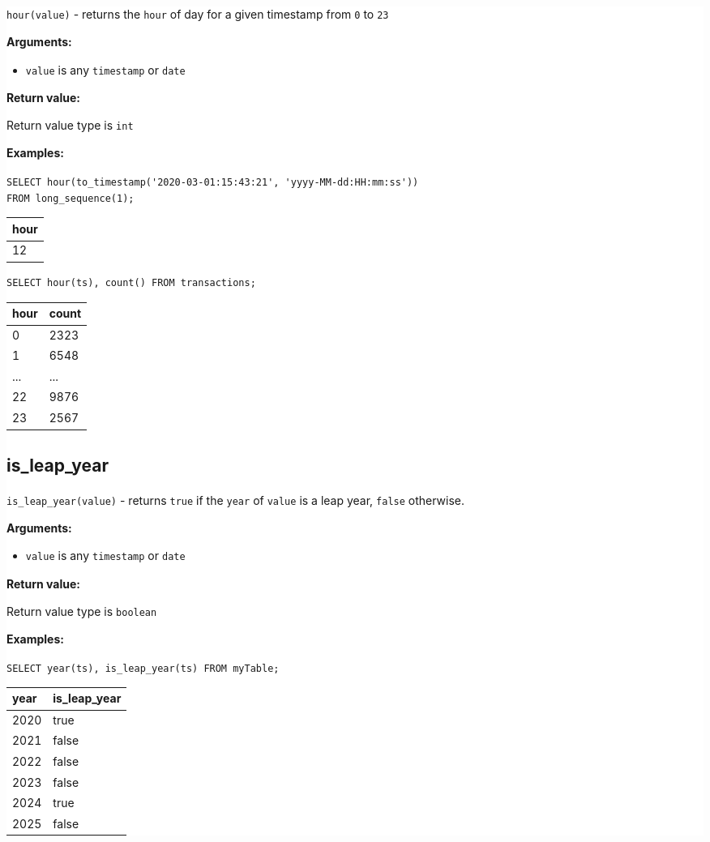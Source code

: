 `hour(value)` - returns the `hour` of day for a given timestamp from `0` to `23`

**Arguments:**

- `value` is any `timestamp` or `date`

**Return value:**

Return value type is `int`

**Examples:**

```questdb-sql title="Hour of the day"
SELECT hour(to_timestamp('2020-03-01:15:43:21', 'yyyy-MM-dd:HH:mm:ss'))
FROM long_sequence(1);
```

| hour |
| :--- |
| 12   |

```questdb-sql title="Using in an aggregation"
SELECT hour(ts), count() FROM transactions;
```

| hour | count |
| :--- | :---- |
| 0    | 2323  |
| 1    | 6548  |
| ...  | ...   |
| 22   | 9876  |
| 23   | 2567  |

## is_leap_year

`is_leap_year(value)` - returns `true` if the `year` of `value` is a leap year,
`false` otherwise.

**Arguments:**

- `value` is any `timestamp` or `date`

**Return value:**

Return value type is `boolean`

**Examples:**

```questdb-sql
SELECT year(ts), is_leap_year(ts) FROM myTable;
```

| year | is_leap_year |
| :--- | :----------- |
| 2020 | true         |
| 2021 | false        |
| 2022 | false        |
| 2023 | false        |
| 2024 | true         |
| 2025 | false        |
